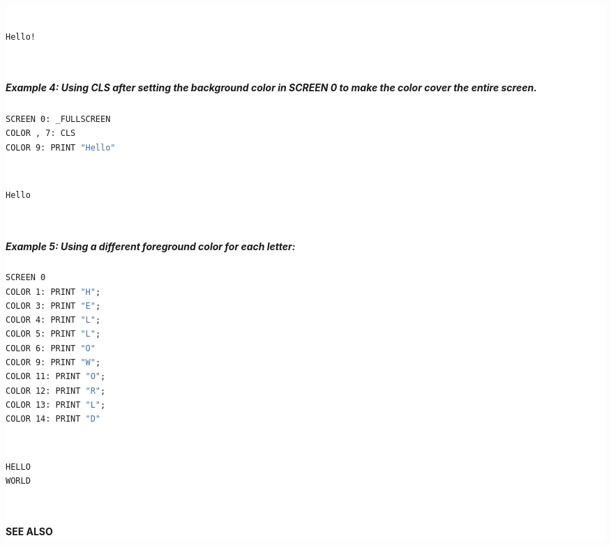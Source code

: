 <br>

```vb
Hello!
```
  
<br>



##### Example 4: Using CLS after setting the background color in SCREEN 0 to make the color cover the entire screen.
```vb
SCREEN 0: _FULLSCREEN
COLOR , 7: CLS
COLOR 9: PRINT "Hello"
```
  
<br>

```vb
Hello
```
  
<br>



##### Example 5: Using a different foreground color for each letter:
```vb
SCREEN 0
COLOR 1: PRINT "H";
COLOR 3: PRINT "E";
COLOR 4: PRINT "L";
COLOR 5: PRINT "L";
COLOR 6: PRINT "O"
COLOR 9: PRINT "W";
COLOR 11: PRINT "O";
COLOR 12: PRINT "R";
COLOR 13: PRINT "L";
COLOR 14: PRINT "D"
```
  
<br>

```vb
HELLO
WORLD
```
  
<br>


</blockquote>

#### SEE ALSO

<blockquote>

